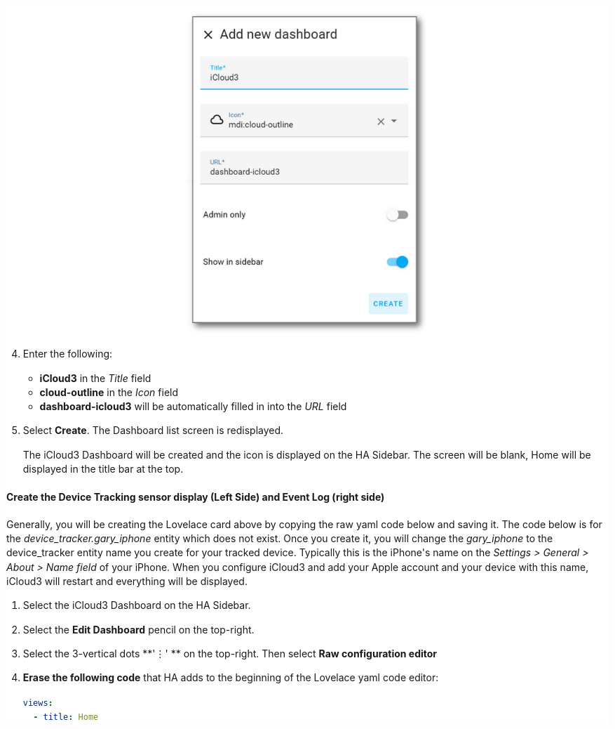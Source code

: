    ![](../images/lovelace-add-dashboard.png)

4. Enter the following:
   - **iCloud3** in the *Title* field
   - **cloud-outline** in the *Icon* field
   - **dashboard-icloud3** will be automatically filled in into the *URL* field

5. Select **Create**. The Dashboard list screen is redisplayed.

   The iCloud3 Dashboard will be created and the icon is displayed on the HA Sidebar. The screen will be blank, Home will be displayed in the title bar at the top.

#### Create the Device Tracking sensor display (Left Side) and Event Log (right side)

Generally, you will be creating the Lovelace card above by copying the raw yaml code below and saving it. The code below is for the *device_tracker.gary_iphone* entity which does not exist.  Once you create it, you will change the *gary_iphone* to the device_tracker entity name you create for your tracked device. Typically this is the iPhone's name on the *Settings > General > About > Name field* of your iPhone. When you configure iCloud3 and add your Apple account and your device with this name, iCloud3 will restart and everything will be displayed.

1. Select the iCloud3 Dashboard on the HA Sidebar.

2. Select the **Edit Dashboard** pencil on the top-right.

3. Select the  3-vertical dots  **'⋮' ** on the top-right. Then select **Raw configuration editor**

4. **Erase the following code** that HA adds to the beginning of the Lovelace yaml code editor:	

   ```yaml
   views:
     - title: Home
   ```
